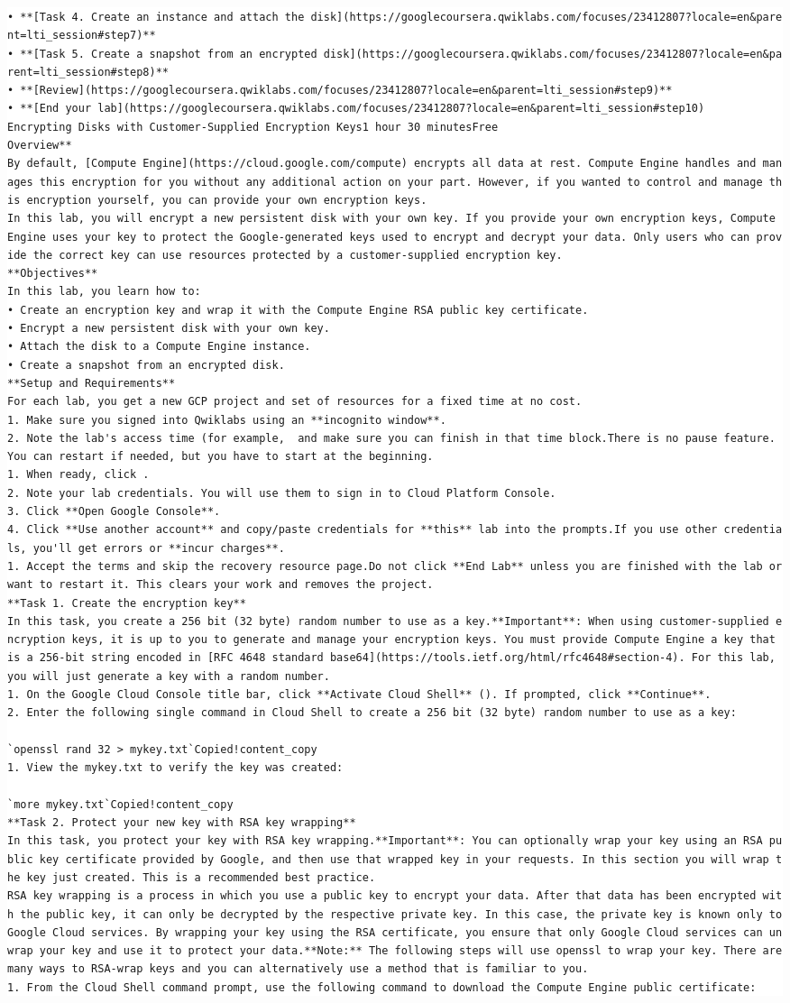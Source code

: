     • **[Task 4. Create an instance and attach the disk](https://googlecoursera.qwiklabs.com/focuses/23412807?locale=en&parent=lti_session#step7)**
    • **[Task 5. Create a snapshot from an encrypted disk](https://googlecoursera.qwiklabs.com/focuses/23412807?locale=en&parent=lti_session#step8)**
    • **[Review](https://googlecoursera.qwiklabs.com/focuses/23412807?locale=en&parent=lti_session#step9)**
    • **[End your lab](https://googlecoursera.qwiklabs.com/focuses/23412807?locale=en&parent=lti_session#step10)
    Encrypting Disks with Customer-Supplied Encryption Keys1 hour 30 minutesFree
    Overview**
    By default, [Compute Engine](https://cloud.google.com/compute) encrypts all data at rest. Compute Engine handles and manages this encryption for you without any additional action on your part. However, if you wanted to control and manage this encryption yourself, you can provide your own encryption keys.
    In this lab, you will encrypt a new persistent disk with your own key. If you provide your own encryption keys, Compute Engine uses your key to protect the Google-generated keys used to encrypt and decrypt your data. Only users who can provide the correct key can use resources protected by a customer-supplied encryption key.
    **Objectives**
    In this lab, you learn how to:
    • Create an encryption key and wrap it with the Compute Engine RSA public key certificate.
    • Encrypt a new persistent disk with your own key.
    • Attach the disk to a Compute Engine instance.
    • Create a snapshot from an encrypted disk.
    **Setup and Requirements**
    For each lab, you get a new GCP project and set of resources for a fixed time at no cost.
    1. Make sure you signed into Qwiklabs using an **incognito window**.
    2. Note the lab's access time (for example,  and make sure you can finish in that time block.There is no pause feature. You can restart if needed, but you have to start at the beginning.
    1. When ready, click .
    2. Note your lab credentials. You will use them to sign in to Cloud Platform Console. 
    3. Click **Open Google Console**.
    4. Click **Use another account** and copy/paste credentials for **this** lab into the prompts.If you use other credentials, you'll get errors or **incur charges**.
    1. Accept the terms and skip the recovery resource page.Do not click **End Lab** unless you are finished with the lab or want to restart it. This clears your work and removes the project.
    **Task 1. Create the encryption key**
    In this task, you create a 256 bit (32 byte) random number to use as a key.**Important**: When using customer-supplied encryption keys, it is up to you to generate and manage your encryption keys. You must provide Compute Engine a key that is a 256-bit string encoded in [RFC 4648 standard base64](https://tools.ietf.org/html/rfc4648#section-4). For this lab, you will just generate a key with a random number.
    1. On the Google Cloud Console title bar, click **Activate Cloud Shell** (). If prompted, click **Continue**.
    2. Enter the following single command in Cloud Shell to create a 256 bit (32 byte) random number to use as a key:
    
    `openssl rand 32 > mykey.txt`Copied!content_copy
    1. View the mykey.txt to verify the key was created:
    
    `more mykey.txt`Copied!content_copy
    **Task 2. Protect your new key with RSA key wrapping**
    In this task, you protect your key with RSA key wrapping.**Important**: You can optionally wrap your key using an RSA public key certificate provided by Google, and then use that wrapped key in your requests. In this section you will wrap the key just created. This is a recommended best practice.
    RSA key wrapping is a process in which you use a public key to encrypt your data. After that data has been encrypted with the public key, it can only be decrypted by the respective private key. In this case, the private key is known only to Google Cloud services. By wrapping your key using the RSA certificate, you ensure that only Google Cloud services can unwrap your key and use it to protect your data.**Note:** The following steps will use openssl to wrap your key. There are many ways to RSA-wrap keys and you can alternatively use a method that is familiar to you.
    1. From the Cloud Shell command prompt, use the following command to download the Compute Engine public certificate:
    